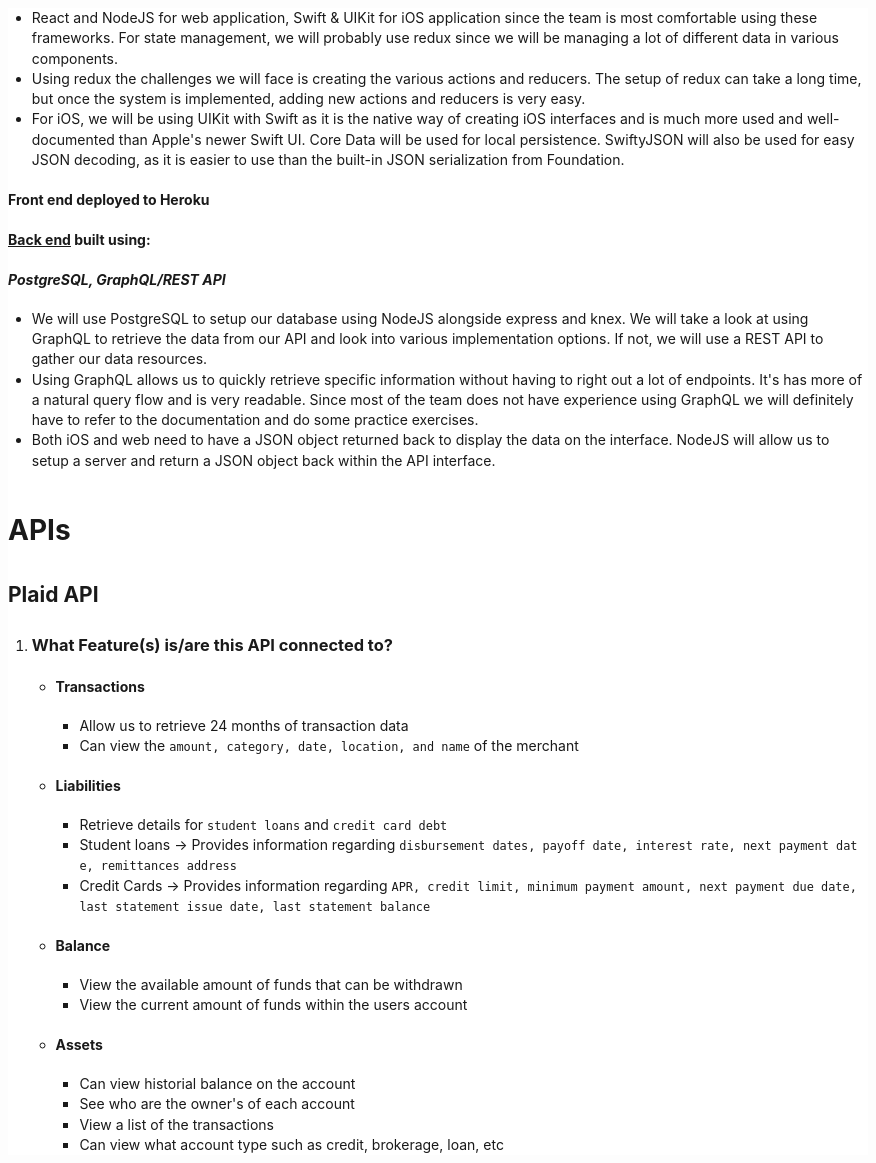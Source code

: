 -    React and NodeJS for web application, Swift & UIKit for iOS application since the team is most comfortable using these frameworks. For state management, we will probably use redux since we will be managing a lot of different data in various components.
-    Using redux the challenges we will face is creating the various actions and reducers. The setup of redux can take a long time, but once the system is implemented, adding new actions and reducers is very easy.
-    For iOS, we will be using UIKit with Swift as it is the native way of creating iOS interfaces and is much more used and well-documented than Apple's newer Swift UI. Core Data will be used for local persistence. SwiftyJSON will also be used for easy JSON decoding, as it is easier to use than the built-in JSON serialization from Foundation.


#### Front end deployed to Heroku

#### [Back end](https://github.com/Lambda-School-Labs/budget-blocks-fe/tree/development) built using:

####  _PostgreSQL, GraphQL/REST API_

-    We will use PostgreSQL to setup our database using NodeJS alongside express and knex. We will take a look at using GraphQL to retrieve the data from our API and look into various implementation options. If not, we will use a REST API to gather our data resources.
-    Using GraphQL allows us to quickly retrieve specific information without having to right out a lot of endpoints. It's has more of a natural query flow and is very readable. Since most of the team does not have experience using GraphQL we will definitely have to refer to the documentation and do some practice exercises.
-    Both iOS and web need to have a JSON object returned back to display the data on the interface. NodeJS will allow us to setup a server and return a JSON object back within the API interface.


# APIs


## Plaid API


1.  ### What Feature(s) is/are this API connected to?
    -   #### Transactions
        -   Allow us to retrieve 24 months of transaction data
        -   Can view the  `amount, category, date, location, and name`  of the merchant
    -   #### Liabilities
        -   Retrieve details for  `student loans`  and  `credit card debt`
        -   Student loans → Provides information regarding  `disbursement dates, payoff date, interest rate, next payment date, remittances address`
        -   Credit Cards → Provides information regarding  `APR, credit limit, minimum payment amount, next payment due date, last statement issue date, last statement balance`
    -   #### Balance
        -   View the available amount of funds that can be withdrawn
        -   View the current amount of funds within the users account
    -   #### Assets
        -   Can view historial balance on the account
        -   See who are the owner's of each account
        -   View a list of the transactions
        -   Can view what account type such as credit, brokerage, loan, etc
